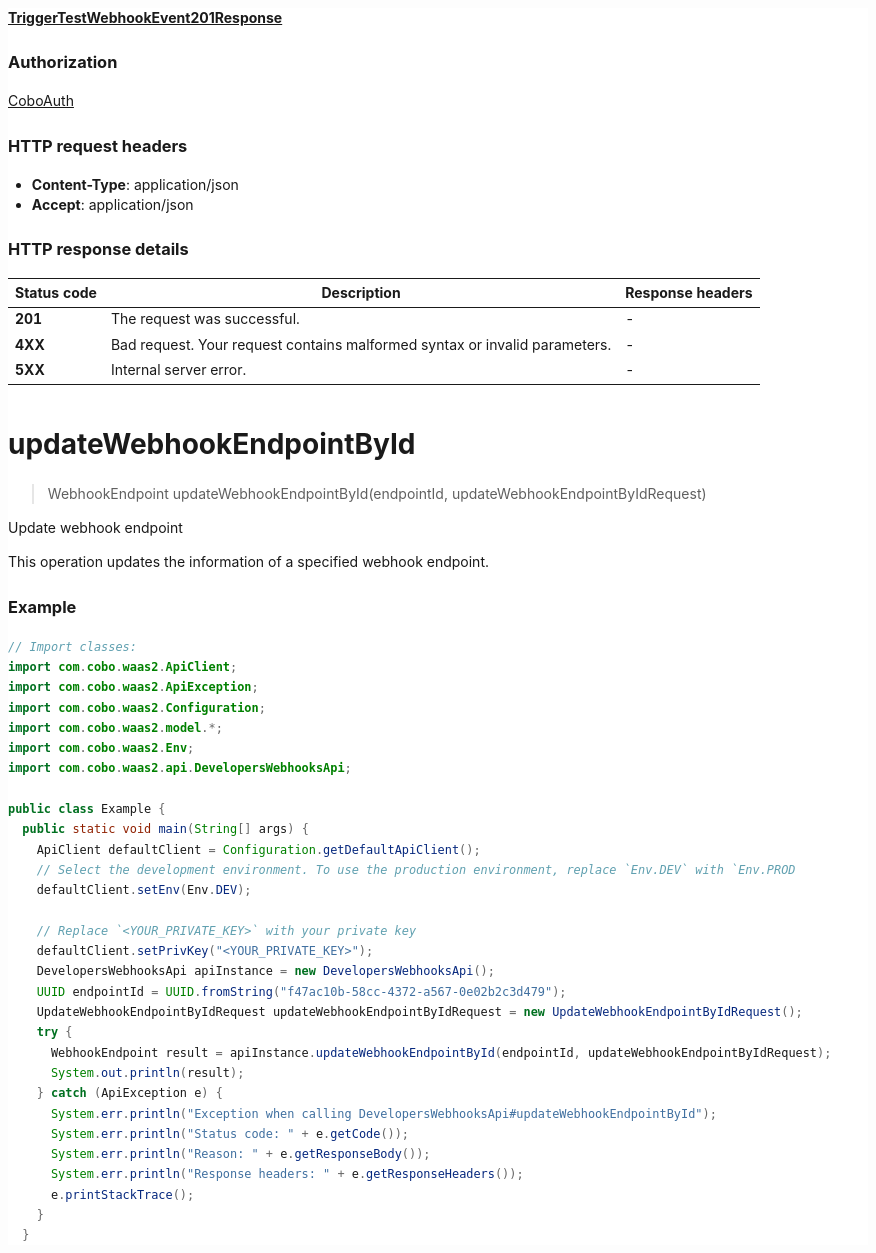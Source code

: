 [**TriggerTestWebhookEvent201Response**](TriggerTestWebhookEvent201Response.md)

### Authorization

[CoboAuth](../README.md#CoboAuth)

### HTTP request headers

 - **Content-Type**: application/json
 - **Accept**: application/json

### HTTP response details
| Status code | Description | Response headers |
|-------------|-------------|------------------|
| **201** | The request was successful. |  -  |
| **4XX** | Bad request. Your request contains malformed syntax or invalid parameters. |  -  |
| **5XX** | Internal server error. |  -  |

<a id="updateWebhookEndpointById"></a>
# **updateWebhookEndpointById**
> WebhookEndpoint updateWebhookEndpointById(endpointId, updateWebhookEndpointByIdRequest)

Update webhook endpoint

This operation updates the information of a specified webhook endpoint.

### Example
```java
// Import classes:
import com.cobo.waas2.ApiClient;
import com.cobo.waas2.ApiException;
import com.cobo.waas2.Configuration;
import com.cobo.waas2.model.*;
import com.cobo.waas2.Env;
import com.cobo.waas2.api.DevelopersWebhooksApi;

public class Example {
  public static void main(String[] args) {
    ApiClient defaultClient = Configuration.getDefaultApiClient();
    // Select the development environment. To use the production environment, replace `Env.DEV` with `Env.PROD
    defaultClient.setEnv(Env.DEV);

    // Replace `<YOUR_PRIVATE_KEY>` with your private key
    defaultClient.setPrivKey("<YOUR_PRIVATE_KEY>");
    DevelopersWebhooksApi apiInstance = new DevelopersWebhooksApi();
    UUID endpointId = UUID.fromString("f47ac10b-58cc-4372-a567-0e02b2c3d479");
    UpdateWebhookEndpointByIdRequest updateWebhookEndpointByIdRequest = new UpdateWebhookEndpointByIdRequest();
    try {
      WebhookEndpoint result = apiInstance.updateWebhookEndpointById(endpointId, updateWebhookEndpointByIdRequest);
      System.out.println(result);
    } catch (ApiException e) {
      System.err.println("Exception when calling DevelopersWebhooksApi#updateWebhookEndpointById");
      System.err.println("Status code: " + e.getCode());
      System.err.println("Reason: " + e.getResponseBody());
      System.err.println("Response headers: " + e.getResponseHeaders());
      e.printStackTrace();
    }
  }
```
